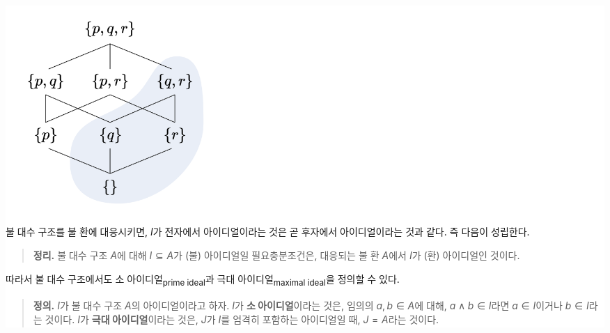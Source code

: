 <img src="/public/boolalg-2.png" style="width: 100%; max-width: 300px; margin: 0 auto;">

불 대수 구조를 불 환에 대응시키면, $I$가 전자에서 아이디얼이라는 것은 곧 후자에서 아이디얼이라는 것과 같다. 즉 다음이 성립한다.

> **정리.** 불 대수 구조 $A$에 대해 $I \subseteq A$가 (불) 아이디얼일 필요충분조건은, 대응되는 불 환 $A$에서 $I$가 (환) 아이디얼인 것이다.

따라서 불 대수 구조에서도 소 아이디얼<sub>prime ideal</sub>과 극대 아이디얼<sub>maximal ideal</sub>을 정의할 수 있다.

> **정의.** $I$가 불 대수 구조 $A$의 아이디얼이라고 하자. $I$가 **소 아이디얼**이라는 것은, 임의의 $a, b \in A$에 대해, $a \land b \in I$라면 $a \in I$이거나 $b \in I$라는 것이다. $I$가 **극대 아이디얼**이라는 것은, $J$가 $I$를 엄격히 포함하는 아이디얼일 때, $J = A$라는 것이다.
